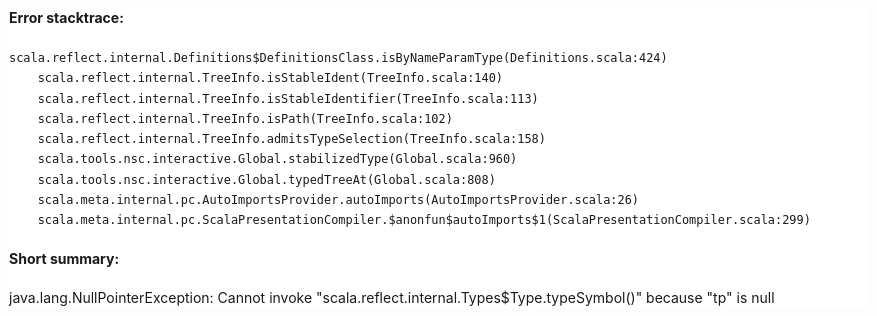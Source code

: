 

#### Error stacktrace:

```
scala.reflect.internal.Definitions$DefinitionsClass.isByNameParamType(Definitions.scala:424)
	scala.reflect.internal.TreeInfo.isStableIdent(TreeInfo.scala:140)
	scala.reflect.internal.TreeInfo.isStableIdentifier(TreeInfo.scala:113)
	scala.reflect.internal.TreeInfo.isPath(TreeInfo.scala:102)
	scala.reflect.internal.TreeInfo.admitsTypeSelection(TreeInfo.scala:158)
	scala.tools.nsc.interactive.Global.stabilizedType(Global.scala:960)
	scala.tools.nsc.interactive.Global.typedTreeAt(Global.scala:808)
	scala.meta.internal.pc.AutoImportsProvider.autoImports(AutoImportsProvider.scala:26)
	scala.meta.internal.pc.ScalaPresentationCompiler.$anonfun$autoImports$1(ScalaPresentationCompiler.scala:299)
```
#### Short summary: 

java.lang.NullPointerException: Cannot invoke "scala.reflect.internal.Types$Type.typeSymbol()" because "tp" is null